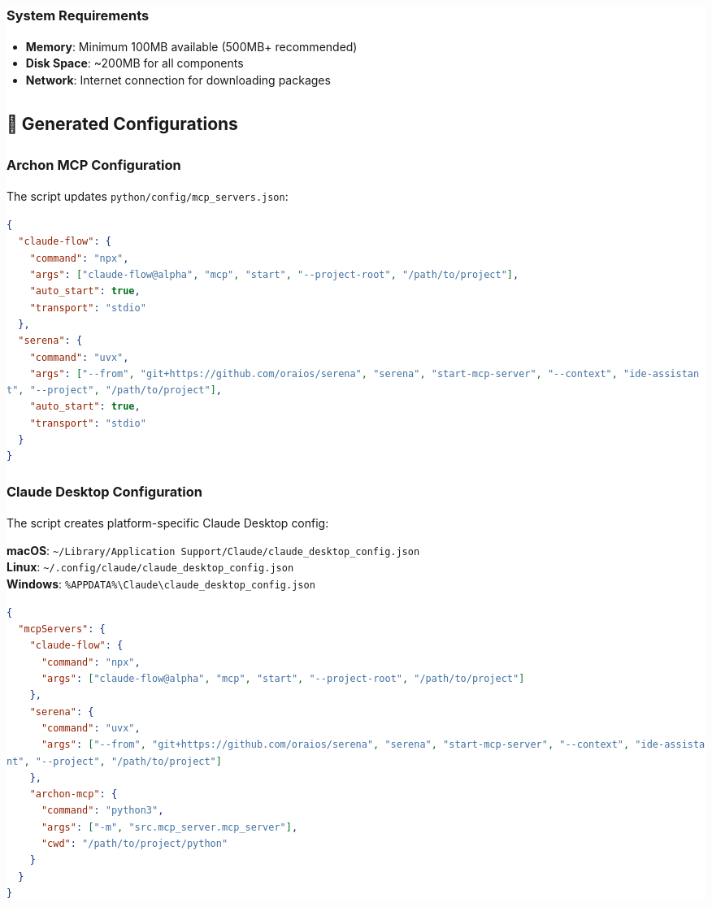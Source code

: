 ### System Requirements
- **Memory**: Minimum 100MB available (500MB+ recommended)
- **Disk Space**: ~200MB for all components
- **Network**: Internet connection for downloading packages

## 📁 Generated Configurations

### Archon MCP Configuration
The script updates `python/config/mcp_servers.json`:

```json
{
  "claude-flow": {
    "command": "npx",
    "args": ["claude-flow@alpha", "mcp", "start", "--project-root", "/path/to/project"],
    "auto_start": true,
    "transport": "stdio"
  },
  "serena": {
    "command": "uvx", 
    "args": ["--from", "git+https://github.com/oraios/serena", "serena", "start-mcp-server", "--context", "ide-assistant", "--project", "/path/to/project"],
    "auto_start": true,
    "transport": "stdio"
  }
}
```

### Claude Desktop Configuration
The script creates platform-specific Claude Desktop config:

**macOS**: `~/Library/Application Support/Claude/claude_desktop_config.json`  
**Linux**: `~/.config/claude/claude_desktop_config.json`  
**Windows**: `%APPDATA%\Claude\claude_desktop_config.json`

```json
{
  "mcpServers": {
    "claude-flow": {
      "command": "npx",
      "args": ["claude-flow@alpha", "mcp", "start", "--project-root", "/path/to/project"]
    },
    "serena": {
      "command": "uvx",
      "args": ["--from", "git+https://github.com/oraios/serena", "serena", "start-mcp-server", "--context", "ide-assistant", "--project", "/path/to/project"]
    },
    "archon-mcp": {
      "command": "python3",
      "args": ["-m", "src.mcp_server.mcp_server"],
      "cwd": "/path/to/project/python"
    }
  }
}
```
